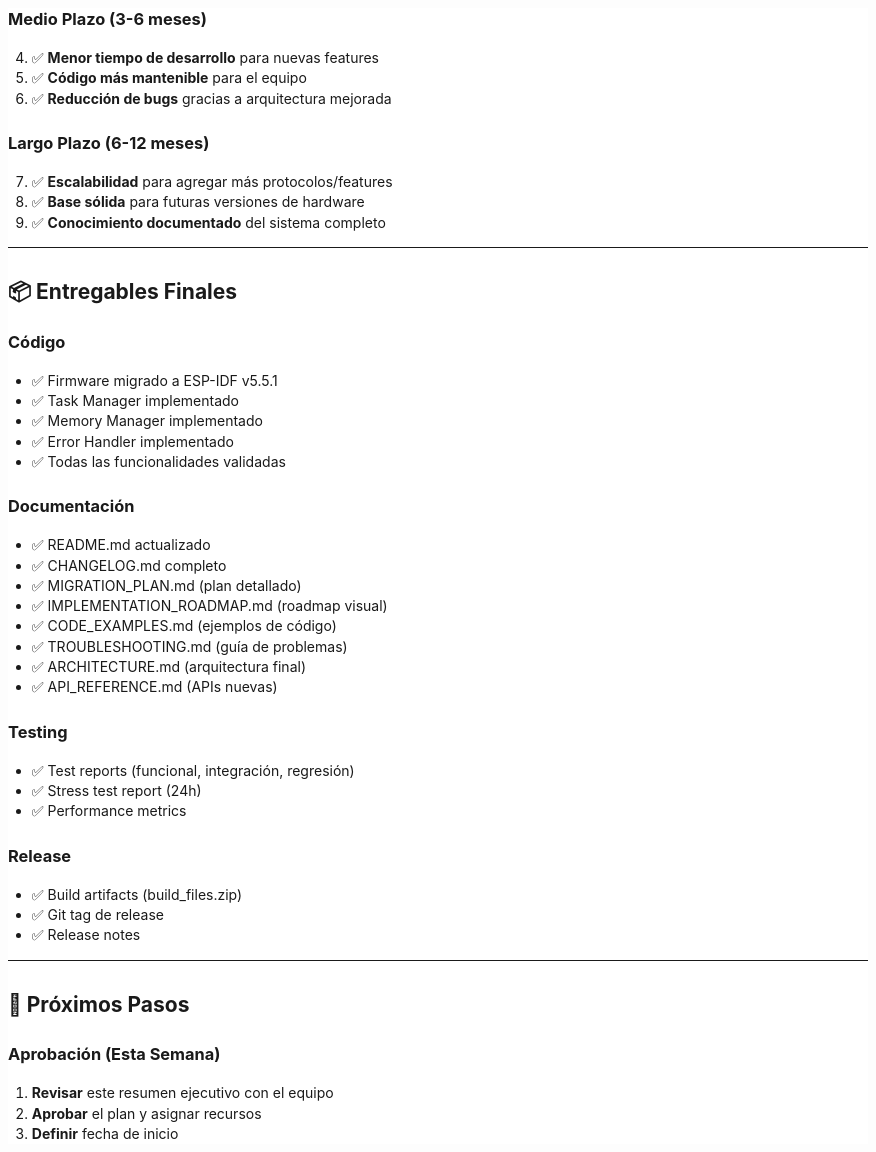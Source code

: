 ### Medio Plazo (3-6 meses)
4. ✅ **Menor tiempo de desarrollo** para nuevas features
5. ✅ **Código más mantenible** para el equipo
6. ✅ **Reducción de bugs** gracias a arquitectura mejorada

### Largo Plazo (6-12 meses)
7. ✅ **Escalabilidad** para agregar más protocolos/features
8. ✅ **Base sólida** para futuras versiones de hardware
9. ✅ **Conocimiento documentado** del sistema completo

---

## 📦 Entregables Finales

### Código
- ✅ Firmware migrado a ESP-IDF v5.5.1
- ✅ Task Manager implementado
- ✅ Memory Manager implementado
- ✅ Error Handler implementado
- ✅ Todas las funcionalidades validadas

### Documentación
- ✅ README.md actualizado
- ✅ CHANGELOG.md completo
- ✅ MIGRATION_PLAN.md (plan detallado)
- ✅ IMPLEMENTATION_ROADMAP.md (roadmap visual)
- ✅ CODE_EXAMPLES.md (ejemplos de código)
- ✅ TROUBLESHOOTING.md (guía de problemas)
- ✅ ARCHITECTURE.md (arquitectura final)
- ✅ API_REFERENCE.md (APIs nuevas)

### Testing
- ✅ Test reports (funcional, integración, regresión)
- ✅ Stress test report (24h)
- ✅ Performance metrics

### Release
- ✅ Build artifacts (build_files.zip)
- ✅ Git tag de release
- ✅ Release notes

---

## 🚀 Próximos Pasos

### Aprobación (Esta Semana)
1. **Revisar** este resumen ejecutivo con el equipo
2. **Aprobar** el plan y asignar recursos
3. **Definir** fecha de inicio
